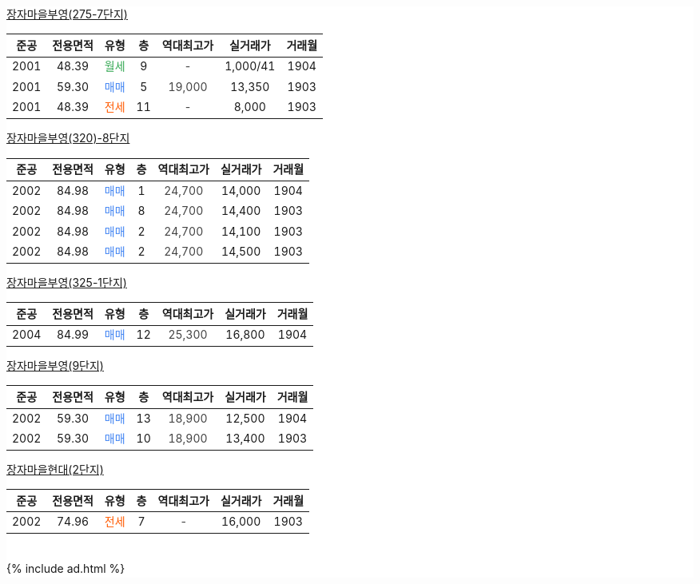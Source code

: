 [장자마을부영(275-7단지)](https://search.naver.com/search.naver?query=%EC%B6%A9%EC%B2%AD%EB%B6%81%EB%8F%84+%EC%B2%AD%EC%A3%BC%EC%8B%9C+%EC%83%81%EB%8B%B9%EA%B5%AC+%EA%B8%88%EC%B2%9C%EB%8F%99+%EC%9E%A5%EC%9E%90%EB%A7%88%EC%9D%84%EB%B6%80%EC%98%81%28275-7%EB%8B%A8%EC%A7%80%29)

|준공|전용면적|유형|층|역대최고가|실거래가|거래월|
|:---:|:---:|:---:|:---:|:---:|:---:|:---:|
|2001|48.39|<span style="color:#34a853">월세</span>|9|<span style="color:#444444">-</span>|1,000/41|1904|
|2001|59.30|<span style="color:#4285f3">매매</span>|5|<span style="color:#444444">19,000</span>|13,350|1903|
|2001|48.39|<span style="color:#ff5a00">전세</span>|11|<span style="color:#444444">-</span>|8,000|1903|

[장자마을부영(320)-8단지](https://search.naver.com/search.naver?query=%EC%B6%A9%EC%B2%AD%EB%B6%81%EB%8F%84+%EC%B2%AD%EC%A3%BC%EC%8B%9C+%EC%83%81%EB%8B%B9%EA%B5%AC+%EA%B8%88%EC%B2%9C%EB%8F%99+%EC%9E%A5%EC%9E%90%EB%A7%88%EC%9D%84%EB%B6%80%EC%98%81%28320%29-8%EB%8B%A8%EC%A7%80)

|준공|전용면적|유형|층|역대최고가|실거래가|거래월|
|:---:|:---:|:---:|:---:|:---:|:---:|:---:|
|2002|84.98|<span style="color:#4285f3">매매</span>|1|<span style="color:#444444">24,700</span>|14,000|1904|
|2002|84.98|<span style="color:#4285f3">매매</span>|8|<span style="color:#444444">24,700</span>|14,400|1903|
|2002|84.98|<span style="color:#4285f3">매매</span>|2|<span style="color:#444444">24,700</span>|14,100|1903|
|2002|84.98|<span style="color:#4285f3">매매</span>|2|<span style="color:#444444">24,700</span>|14,500|1903|

[장자마을부영(325-1단지)](https://search.naver.com/search.naver?query=%EC%B6%A9%EC%B2%AD%EB%B6%81%EB%8F%84+%EC%B2%AD%EC%A3%BC%EC%8B%9C+%EC%83%81%EB%8B%B9%EA%B5%AC+%EA%B8%88%EC%B2%9C%EB%8F%99+%EC%9E%A5%EC%9E%90%EB%A7%88%EC%9D%84%EB%B6%80%EC%98%81%28325-1%EB%8B%A8%EC%A7%80%29)

|준공|전용면적|유형|층|역대최고가|실거래가|거래월|
|:---:|:---:|:---:|:---:|:---:|:---:|:---:|
|2004|84.99|<span style="color:#4285f3">매매</span>|12|<span style="color:#444444">25,300</span>|16,800|1904|

[장자마을부영(9단지)](https://search.naver.com/search.naver?query=%EC%B6%A9%EC%B2%AD%EB%B6%81%EB%8F%84+%EC%B2%AD%EC%A3%BC%EC%8B%9C+%EC%83%81%EB%8B%B9%EA%B5%AC+%EA%B8%88%EC%B2%9C%EB%8F%99+%EC%9E%A5%EC%9E%90%EB%A7%88%EC%9D%84%EB%B6%80%EC%98%81%289%EB%8B%A8%EC%A7%80%29)

|준공|전용면적|유형|층|역대최고가|실거래가|거래월|
|:---:|:---:|:---:|:---:|:---:|:---:|:---:|
|2002|59.30|<span style="color:#4285f3">매매</span>|13|<span style="color:#444444">18,900</span>|12,500|1904|
|2002|59.30|<span style="color:#4285f3">매매</span>|10|<span style="color:#444444">18,900</span>|13,400|1903|

[장자마을현대(2단지)](https://search.naver.com/search.naver?query=%EC%B6%A9%EC%B2%AD%EB%B6%81%EB%8F%84+%EC%B2%AD%EC%A3%BC%EC%8B%9C+%EC%83%81%EB%8B%B9%EA%B5%AC+%EA%B8%88%EC%B2%9C%EB%8F%99+%EC%9E%A5%EC%9E%90%EB%A7%88%EC%9D%84%ED%98%84%EB%8C%80%282%EB%8B%A8%EC%A7%80%29)

|준공|전용면적|유형|층|역대최고가|실거래가|거래월|
|:---:|:---:|:---:|:---:|:---:|:---:|:---:|
|2002|74.96|<span style="color:#ff5a00">전세</span>|7|<span style="color:#444444">-</span>|16,000|1903|


<br>
{% include ad.html %}
<br>
